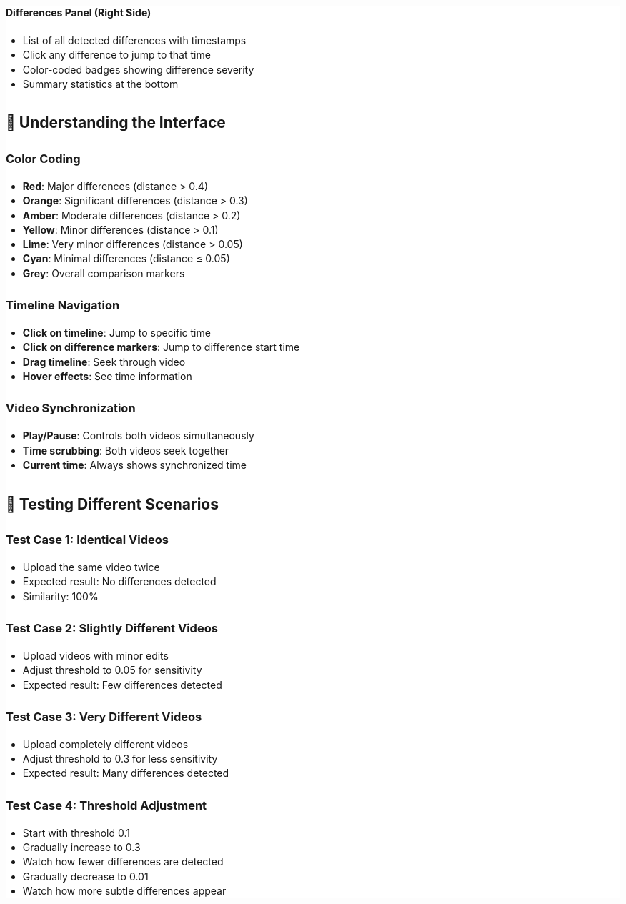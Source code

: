 #### **Differences Panel (Right Side)**
- List of all detected differences with timestamps
- Click any difference to jump to that time
- Color-coded badges showing difference severity
- Summary statistics at the bottom

## 🎨 Understanding the Interface

### Color Coding
- **Red**: Major differences (distance > 0.4)
- **Orange**: Significant differences (distance > 0.3)
- **Amber**: Moderate differences (distance > 0.2)
- **Yellow**: Minor differences (distance > 0.1)
- **Lime**: Very minor differences (distance > 0.05)
- **Cyan**: Minimal differences (distance ≤ 0.05)
- **Grey**: Overall comparison markers

### Timeline Navigation
- **Click on timeline**: Jump to specific time
- **Click on difference markers**: Jump to difference start time
- **Drag timeline**: Seek through video
- **Hover effects**: See time information

### Video Synchronization
- **Play/Pause**: Controls both videos simultaneously
- **Time scrubbing**: Both videos seek together
- **Current time**: Always shows synchronized time

## 🔧 Testing Different Scenarios

### Test Case 1: Identical Videos
- Upload the same video twice
- Expected result: No differences detected
- Similarity: 100%

### Test Case 2: Slightly Different Videos
- Upload videos with minor edits
- Adjust threshold to 0.05 for sensitivity
- Expected result: Few differences detected

### Test Case 3: Very Different Videos
- Upload completely different videos
- Adjust threshold to 0.3 for less sensitivity
- Expected result: Many differences detected

### Test Case 4: Threshold Adjustment
- Start with threshold 0.1
- Gradually increase to 0.3
- Watch how fewer differences are detected
- Gradually decrease to 0.01
- Watch how more subtle differences appear
